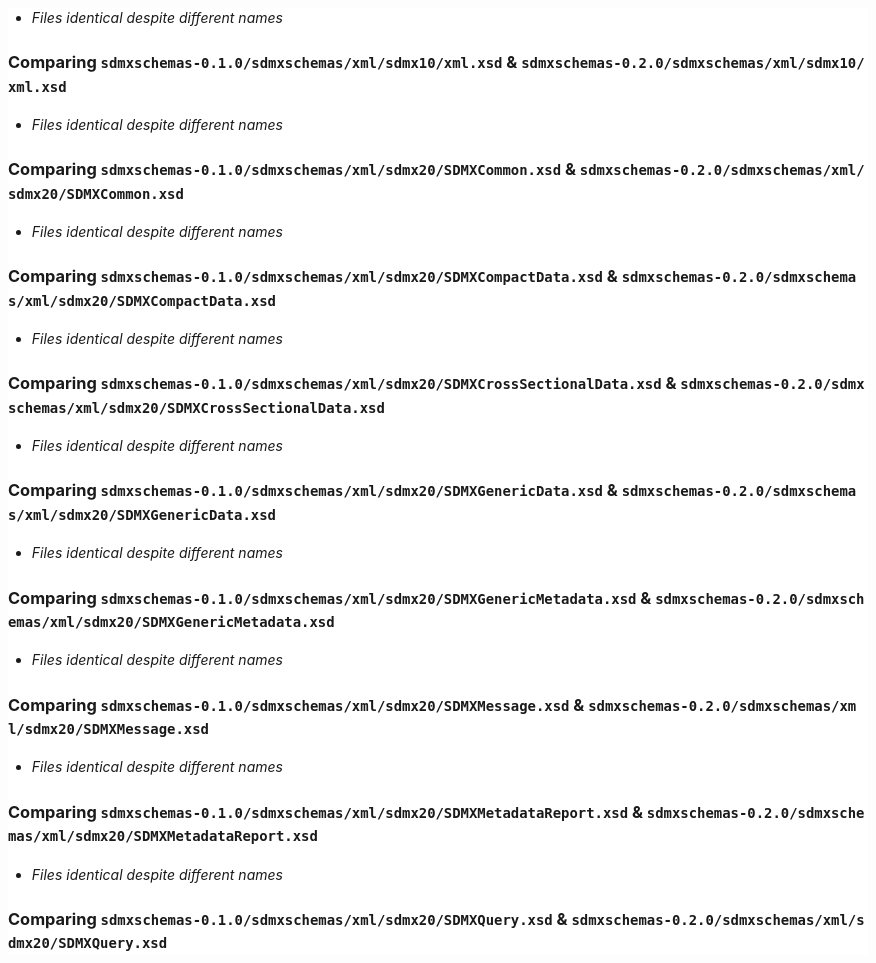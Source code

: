  * *Files identical despite different names*

### Comparing `sdmxschemas-0.1.0/sdmxschemas/xml/sdmx10/xml.xsd` & `sdmxschemas-0.2.0/sdmxschemas/xml/sdmx10/xml.xsd`

 * *Files identical despite different names*

### Comparing `sdmxschemas-0.1.0/sdmxschemas/xml/sdmx20/SDMXCommon.xsd` & `sdmxschemas-0.2.0/sdmxschemas/xml/sdmx20/SDMXCommon.xsd`

 * *Files identical despite different names*

### Comparing `sdmxschemas-0.1.0/sdmxschemas/xml/sdmx20/SDMXCompactData.xsd` & `sdmxschemas-0.2.0/sdmxschemas/xml/sdmx20/SDMXCompactData.xsd`

 * *Files identical despite different names*

### Comparing `sdmxschemas-0.1.0/sdmxschemas/xml/sdmx20/SDMXCrossSectionalData.xsd` & `sdmxschemas-0.2.0/sdmxschemas/xml/sdmx20/SDMXCrossSectionalData.xsd`

 * *Files identical despite different names*

### Comparing `sdmxschemas-0.1.0/sdmxschemas/xml/sdmx20/SDMXGenericData.xsd` & `sdmxschemas-0.2.0/sdmxschemas/xml/sdmx20/SDMXGenericData.xsd`

 * *Files identical despite different names*

### Comparing `sdmxschemas-0.1.0/sdmxschemas/xml/sdmx20/SDMXGenericMetadata.xsd` & `sdmxschemas-0.2.0/sdmxschemas/xml/sdmx20/SDMXGenericMetadata.xsd`

 * *Files identical despite different names*

### Comparing `sdmxschemas-0.1.0/sdmxschemas/xml/sdmx20/SDMXMessage.xsd` & `sdmxschemas-0.2.0/sdmxschemas/xml/sdmx20/SDMXMessage.xsd`

 * *Files identical despite different names*

### Comparing `sdmxschemas-0.1.0/sdmxschemas/xml/sdmx20/SDMXMetadataReport.xsd` & `sdmxschemas-0.2.0/sdmxschemas/xml/sdmx20/SDMXMetadataReport.xsd`

 * *Files identical despite different names*

### Comparing `sdmxschemas-0.1.0/sdmxschemas/xml/sdmx20/SDMXQuery.xsd` & `sdmxschemas-0.2.0/sdmxschemas/xml/sdmx20/SDMXQuery.xsd`
